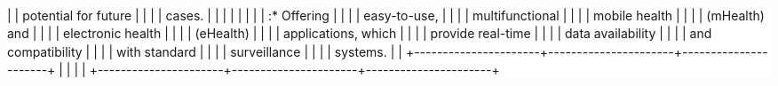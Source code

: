 |                      | potential for future |                      |
|                      | cases.               |                      |
|                      |                      |                      |
|                      | :\* Offering         |                      |
|                      | easy-to-use,         |                      |
|                      | multifunctional      |                      |
|                      | mobile health        |                      |
|                      | (mHealth) and        |                      |
|                      | electronic health    |                      |
|                      | (eHealth)            |                      |
|                      | applications, which  |                      |
|                      | provide real-time    |                      |
|                      | data availability    |                      |
|                      | and compatibility    |                      |
|                      | with standard        |                      |
|                      | surveillance         |                      |
|                      | systems.             |                      |
+----------------------+----------------------+----------------------+
|                      |                      |                      |
+----------------------+----------------------+----------------------+
